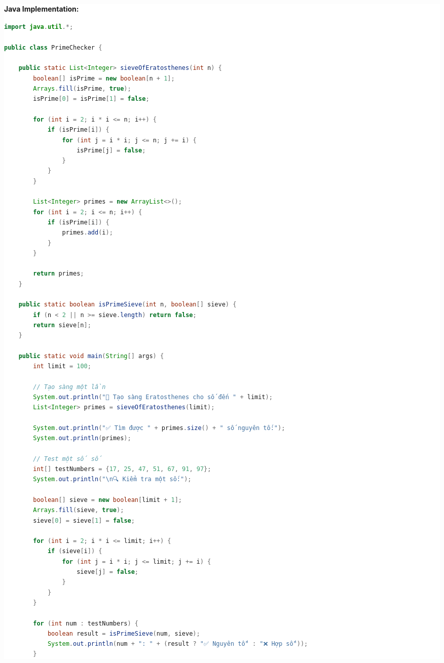 **Java Implementation:**
```java
import java.util.*;

public class PrimeChecker {
    
    public static List<Integer> sieveOfEratosthenes(int n) {
        boolean[] isPrime = new boolean[n + 1];
        Arrays.fill(isPrime, true);
        isPrime[0] = isPrime[1] = false;
        
        for (int i = 2; i * i <= n; i++) {
            if (isPrime[i]) {
                for (int j = i * i; j <= n; j += i) {
                    isPrime[j] = false;
                }
            }
        }
        
        List<Integer> primes = new ArrayList<>();
        for (int i = 2; i <= n; i++) {
            if (isPrime[i]) {
                primes.add(i);
            }
        }
        
        return primes;
    }
    
    public static boolean isPrimeSieve(int n, boolean[] sieve) {
        if (n < 2 || n >= sieve.length) return false;
        return sieve[n];
    }
    
    public static void main(String[] args) {
        int limit = 100;
        
        // Tạo sàng một lần
        System.out.println("🧮 Tạo sàng Eratosthenes cho số đến " + limit);
        List<Integer> primes = sieveOfEratosthenes(limit);
        
        System.out.println("✅ Tìm được " + primes.size() + " số nguyên tố:");
        System.out.println(primes);
        
        // Test một số số
        int[] testNumbers = {17, 25, 47, 51, 67, 91, 97};
        System.out.println("\n🔍 Kiểm tra một số:");
        
        boolean[] sieve = new boolean[limit + 1];
        Arrays.fill(sieve, true);
        sieve[0] = sieve[1] = false;
        
        for (int i = 2; i * i <= limit; i++) {
            if (sieve[i]) {
                for (int j = i * i; j <= limit; j += i) {
                    sieve[j] = false;
                }
            }
        }
        
        for (int num : testNumbers) {
            boolean result = isPrimeSieve(num, sieve);
            System.out.println(num + ": " + (result ? "✅ Nguyên tố" : "❌ Hợp số"));
        }
```